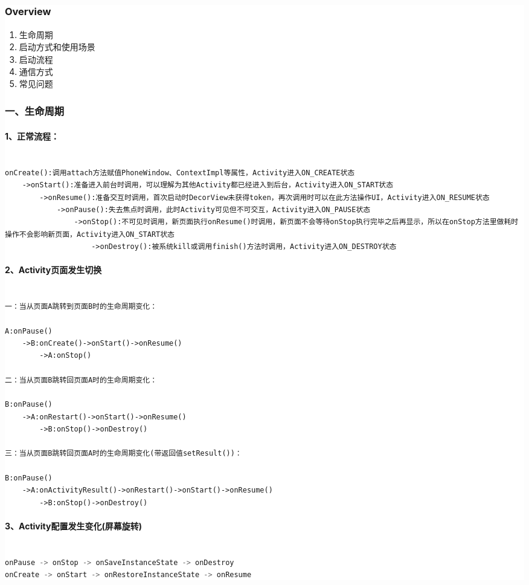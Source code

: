 ### Overview
1. 生命周期
2. 启动方式和使用场景
3. 启动流程
4. 通信方式
5. 常见问题

### 一、生命周期

#### 1、正常流程：

```

onCreate():调用attach方法赋值PhoneWindow、ContextImpl等属性，Activity进入ON_CREATE状态
    ->onStart():准备进入前台时调用，可以理解为其他Activity都已经进入到后台，Activity进入ON_START状态
        ->onResume():准备交互时调用，首次启动时DecorView未获得token，再次调用时可以在此方法操作UI，Activity进入ON_RESUME状态
            ->onPause():失去焦点时调用，此时Activity可见但不可交互，Activity进入ON_PAUSE状态
                ->onStop():不可见时调用，新页面执行onResume()时调用，新页面不会等待onStop执行完毕之后再显示，所以在onStop方法里做耗时操作不会影响新页面，Activity进入ON_START状态
                    ->onDestroy():被系统kill或调用finish()方法时调用，Activity进入ON_DESTROY状态

```

#### 2、Activity页面发生切换

```

一：当从页面A跳转到页面B时的生命周期变化：

A:onPause()
    ->B:onCreate()->onStart()->onResume()
        ->A:onStop()

二：当从页面B跳转回页面A时的生命周期变化：

B:onPause()
    ->A:onRestart()->onStart()->onResume()
        ->B:onStop()->onDestroy()

三：当从页面B跳转回页面A时的生命周期变化(带返回值setResult())：

B:onPause()
    ->A:onActivityResult()->onRestart()->onStart()->onResume()
        ->B:onStop()->onDestroy()

```

#### 3、Activity配置发生变化(屏幕旋转)

```java

onPause -> onStop -> onSaveInstanceState -> onDestroy
onCreate -> onStart -> onRestoreInstanceState -> onResume

```
